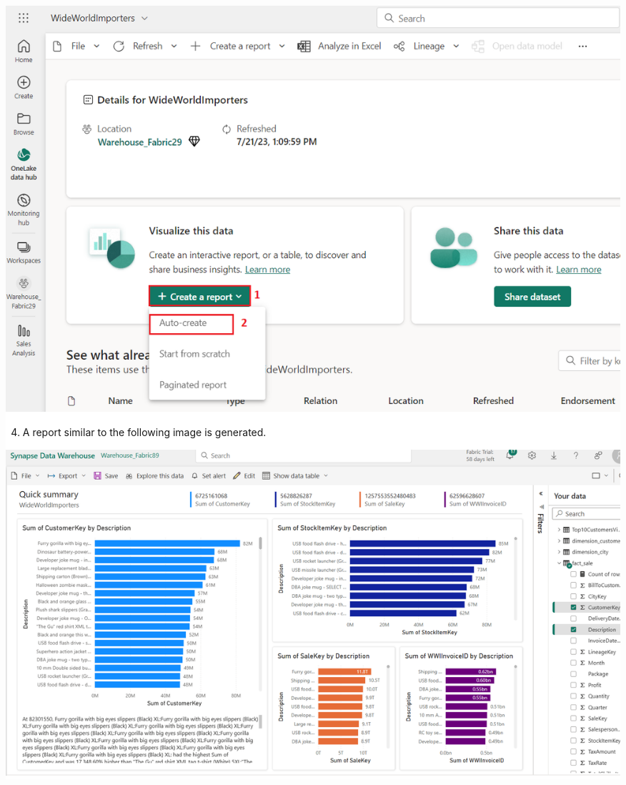 ![](./media/image164.png)

4.  A report similar to the following image is generated.

![](./media/image165.png)

